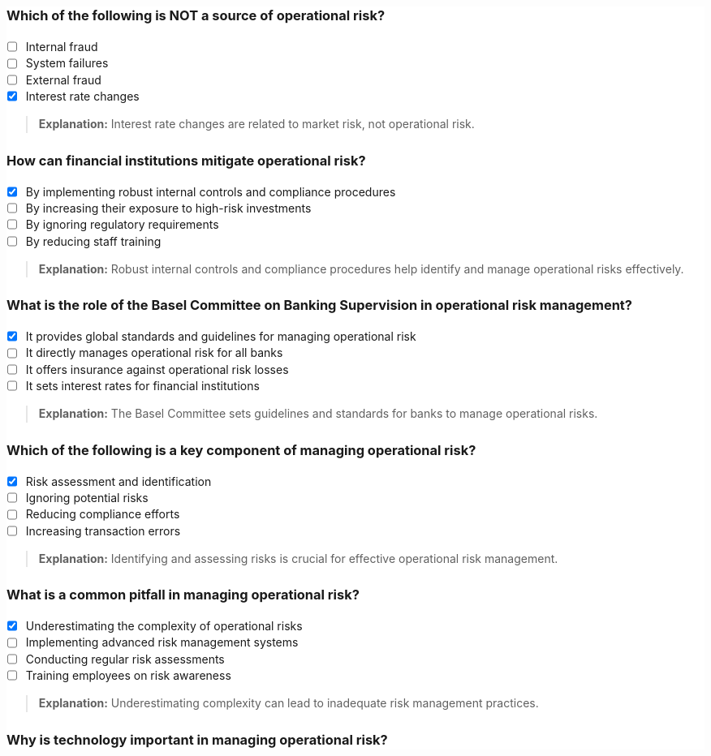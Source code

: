 ### Which of the following is NOT a source of operational risk?

- [ ] Internal fraud
- [ ] System failures
- [ ] External fraud
- [x] Interest rate changes

> **Explanation:** Interest rate changes are related to market risk, not operational risk.

### How can financial institutions mitigate operational risk?

- [x] By implementing robust internal controls and compliance procedures
- [ ] By increasing their exposure to high-risk investments
- [ ] By ignoring regulatory requirements
- [ ] By reducing staff training

> **Explanation:** Robust internal controls and compliance procedures help identify and manage operational risks effectively.

### What is the role of the Basel Committee on Banking Supervision in operational risk management?

- [x] It provides global standards and guidelines for managing operational risk
- [ ] It directly manages operational risk for all banks
- [ ] It offers insurance against operational risk losses
- [ ] It sets interest rates for financial institutions

> **Explanation:** The Basel Committee sets guidelines and standards for banks to manage operational risks.

### Which of the following is a key component of managing operational risk?

- [x] Risk assessment and identification
- [ ] Ignoring potential risks
- [ ] Reducing compliance efforts
- [ ] Increasing transaction errors

> **Explanation:** Identifying and assessing risks is crucial for effective operational risk management.

### What is a common pitfall in managing operational risk?

- [x] Underestimating the complexity of operational risks
- [ ] Implementing advanced risk management systems
- [ ] Conducting regular risk assessments
- [ ] Training employees on risk awareness

> **Explanation:** Underestimating complexity can lead to inadequate risk management practices.

### Why is technology important in managing operational risk?
